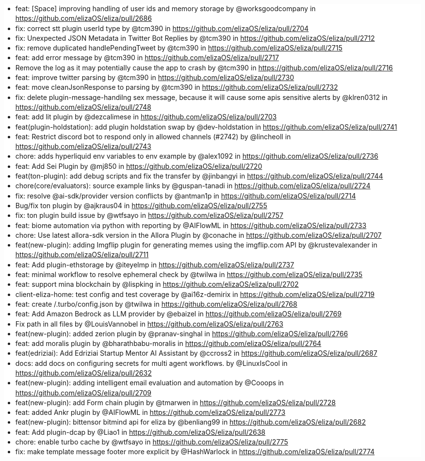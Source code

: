 * feat: [Space] improving handling of user ids and memory storage by @worksgoodcompany in https://github.com/elizaOS/eliza/pull/2686
* fix: correct stt plugin userId type by @tcm390 in https://github.com/elizaOS/eliza/pull/2704
* fix: Unexpected JSON Metadata in Twitter Bot Replies by @tcm390 in https://github.com/elizaOS/eliza/pull/2712
* fix: remove duplicated handlePendingTweet by @tcm390 in https://github.com/elizaOS/eliza/pull/2715
* feat: add error message by @tcm390 in https://github.com/elizaOS/eliza/pull/2717
* Remove the log as it may potentially cause the app to crash by @tcm390 in https://github.com/elizaOS/eliza/pull/2716
* feat: improve twitter parsing by @tcm390 in https://github.com/elizaOS/eliza/pull/2730
* feat: move cleanJsonResponse to parsing by @tcm390 in https://github.com/elizaOS/eliza/pull/2732
* fix: delete plugin-message-handilng sex message, because it will cause some apis sensitive alerts by @klren0312 in https://github.com/elizaOS/eliza/pull/2748
* feat: add lit plugin by @dezcalimese in https://github.com/elizaOS/eliza/pull/2703
* feat(plugin-holdstation): add plugin holdstation swap by @dev-holdstation in https://github.com/elizaOS/eliza/pull/2741
* feat: Restrict discord bot to respond only in allowed channels (#2742) by @lincheoll in https://github.com/elizaOS/eliza/pull/2743
* chore: adds hyperliquid env variables to env example by @alex1092 in https://github.com/elizaOS/eliza/pull/2736
* feat: Add Sei Plugin by @mj850 in https://github.com/elizaOS/eliza/pull/2720
* feat(ton-plugin): add debug scripts and fix the transfer by @jinbangyi in https://github.com/elizaOS/eliza/pull/2744
* chore(core/evaluators): source example links by @guspan-tanadi in https://github.com/elizaOS/eliza/pull/2724
* fix: resolve @ai-sdk/provider version conflicts by @antman1p in https://github.com/elizaOS/eliza/pull/2714
* Bug/fix ton plugin by @ajkraus04 in https://github.com/elizaOS/eliza/pull/2755
* fix: ton plugin build issue by @wtfsayo in https://github.com/elizaOS/eliza/pull/2757
* feat: biome automation via python with reporting by @AIFlowML in https://github.com/elizaOS/eliza/pull/2733
* chore: Use latest allora-sdk version in the Allora Plugin by @conache in https://github.com/elizaOS/eliza/pull/2707
* feat(new-plugin): adding Imgflip plugin for generating memes using the imgflip.com API by @krustevalexander in https://github.com/elizaOS/eliza/pull/2711
* feat: Add plugin-ethstorage by @iteyelmp in https://github.com/elizaOS/eliza/pull/2737
* feat: minimal workflow to resolve ephemeral check by @twilwa in https://github.com/elizaOS/eliza/pull/2735
* feat: support mina blockchain by @lispking in https://github.com/elizaOS/eliza/pull/2702
* client-eliza-home: test config and test coverage by @ai16z-demirix in https://github.com/elizaOS/eliza/pull/2719
* feat: create /.turbo/config.json by @twilwa in https://github.com/elizaOS/eliza/pull/2768
* feat: Add Amazon Bedrock as LLM provider by @ebaizel in https://github.com/elizaOS/eliza/pull/2769
* Fix path in all files by @LouisVannobel in https://github.com/elizaOS/eliza/pull/2763
* feat(new-plugin): added zerion plugin by @pranav-singhal in https://github.com/elizaOS/eliza/pull/2766
* feat: add moralis plugin by @bharathbabu-moralis in https://github.com/elizaOS/eliza/pull/2764
* feat(edriziai): Add Edriziai Startup Mentor AI Assistant by @ccross2 in https://github.com/elizaOS/eliza/pull/2687
* docs: add docs on configuring secrets for multi agent workflows. by @LinuxIsCool in https://github.com/elizaOS/eliza/pull/2632
* feat(new-plugin): adding intelligent email evaluation and automation by @Cooops in https://github.com/elizaOS/eliza/pull/2709
* feat(new-plugin): add Form chain plugin by @tmarwen in https://github.com/elizaOS/eliza/pull/2728
* feat: added Ankr plugin by @AIFlowML in https://github.com/elizaOS/eliza/pull/2773
* feat(new-plugin): bittensor bitmind api for eliza by @benliang99 in https://github.com/elizaOS/eliza/pull/2682
* feat: Add plugin-dcap by @Liao1 in https://github.com/elizaOS/eliza/pull/2638
* chore: enable turbo cache by @wtfsayo in https://github.com/elizaOS/eliza/pull/2775
* fix: make template message footer more explicit by @HashWarlock in https://github.com/elizaOS/eliza/pull/2774